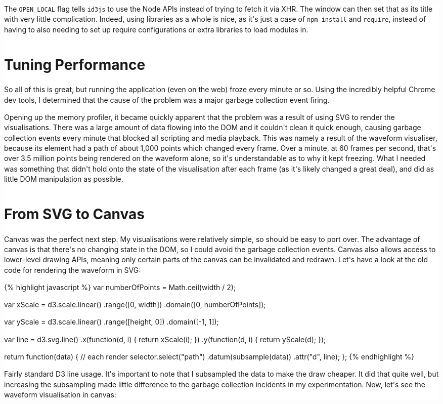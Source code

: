 The `OPEN_LOCAL` flag tells `id3js` to use the Node APIs instead of trying to fetch it via XHR. The window can then set that as its title with very little complication. Indeed, using libraries as a whole is nice, as it's just a case of `npm install` and `require`, instead of having to also needing to set up require configurations or extra libraries to load modules in.

# Tuning Performance

So all of this is great, but running the application (even on the web) froze every minute or so. Using the incredibly helpful Chrome dev tools, I determined that the cause of the problem was a major garbage collection event firing.

Opening up the memory profiler, it became quickly apparent that the problem was a result of using SVG to render the visualisations. There was a large amount of data flowing into the DOM and it couldn't clean it quick enough, causing garbage collection events every minute that blocked all scripting and media playback. This was namely a result of the waveform visualiser, because its element had a path of about 1,000 points which changed every frame. Over a minute, at 60 frames per second, that's over 3.5 million points being rendered on the waveform alone, so it's understandable as to why it kept freezing. What I needed was something that didn't hold onto the state of the visualisation after each frame (as it's likely changed a great deal), and did as little DOM manipulation as possible.

# From SVG to Canvas

Canvas was the perfect next step. My visualisations were relatively simple, so should be easy to port over. The advantage of canvas is that there's no changing state in the DOM, so I could avoid the garbage collection events. Canvas also allows access to lower-level drawing APIs, meaning only certain parts of the canvas can be invalidated and redrawn. Let's have a look at the old code for rendering the waveform in SVG:

{% highlight javascript %}
var numberOfPoints = Math.ceil(width / 2);

var xScale = d3.scale.linear()
    .range([0, width])
    .domain([0, numberOfPoints]);

var yScale = d3.scale.linear()
    .range([height, 0])
    .domain([-1, 1]);

var line = d3.svg.line()
    .x(function(d, i) { return xScale(i); })
    .y(function(d, i) { return yScale(d); });

return function(data) { // each render
    selector.select("path")
        .datum(subsample(data))
        .attr("d", line);
};
{% endhighlight %}

Fairly standard D3 line usage. It's important to note that I subsampled the data to make the draw cheaper. It did that quite well, but increasing the subsampling made little difference to the garbage collection incidents in my experimentation. Now, let's see the waveform visualisation in canvas:
